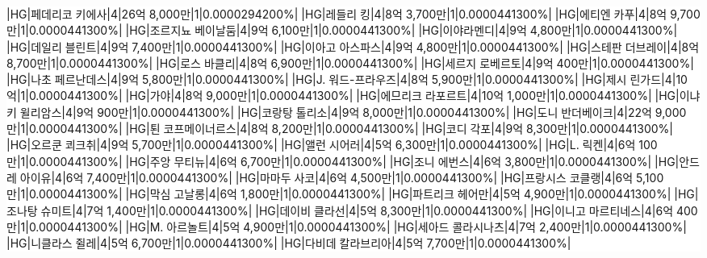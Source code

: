 |HG|페데리코 키에사|4|26억 8,000만|1|0.0000294200%|
|HG|레들리 킹|4|8억 3,700만|1|0.0000441300%|
|HG|에티엔 카푸|4|8억 9,700만|1|0.0000441300%|
|HG|조르지뇨 베이날둠|4|9억 6,100만|1|0.0000441300%|
|HG|이야라멘디|4|9억 4,800만|1|0.0000441300%|
|HG|데일리 블린트|4|9억 7,400만|1|0.0000441300%|
|HG|이아고 아스파스|4|9억 4,800만|1|0.0000441300%|
|HG|스테판 더브레이|4|8억 8,700만|1|0.0000441300%|
|HG|로스 바클리|4|8억 6,900만|1|0.0000441300%|
|HG|세르지 로베르토|4|9억 400만|1|0.0000441300%|
|HG|나초 페르난데스|4|9억 5,800만|1|0.0000441300%|
|HG|J. 워드-프라우즈|4|8억 5,900만|1|0.0000441300%|
|HG|제시 린가드|4|10억|1|0.0000441300%|
|HG|가야|4|8억 9,000만|1|0.0000441300%|
|HG|에므리크 라포르트|4|10억 1,000만|1|0.0000441300%|
|HG|이냐키 윌리암스|4|9억 900만|1|0.0000441300%|
|HG|코랑탕 톨리소|4|9억 8,000만|1|0.0000441300%|
|HG|도니 반더베이크|4|22억 9,000만|1|0.0000441300%|
|HG|퇸 코프메이너르스|4|8억 8,200만|1|0.0000441300%|
|HG|코디 각포|4|9억 8,300만|1|0.0000441300%|
|HG|오르쿤 쾨크취|4|9억 5,700만|1|0.0000441300%|
|HG|앨런 시어러|4|5억 6,300만|1|0.0000441300%|
|HG|L. 릭켄|4|6억 100만|1|0.0000441300%|
|HG|주앙 무티뉴|4|6억 6,700만|1|0.0000441300%|
|HG|조니 에번스|4|6억 3,800만|1|0.0000441300%|
|HG|안드레 아이유|4|6억 7,400만|1|0.0000441300%|
|HG|마마두 사코|4|6억 4,500만|1|0.0000441300%|
|HG|프랑시스 코클랭|4|6억 5,100만|1|0.0000441300%|
|HG|막심 고날롱|4|6억 1,800만|1|0.0000441300%|
|HG|파트리크 헤어만|4|5억 4,900만|1|0.0000441300%|
|HG|조나탕 슈미트|4|7억 1,400만|1|0.0000441300%|
|HG|데이비 클라선|4|5억 8,300만|1|0.0000441300%|
|HG|이니고 마르티네스|4|6억 400만|1|0.0000441300%|
|HG|M. 아르놀트|4|5억 4,900만|1|0.0000441300%|
|HG|세아드 콜라시나츠|4|7억 2,400만|1|0.0000441300%|
|HG|니클라스 쥘레|4|5억 6,700만|1|0.0000441300%|
|HG|다비데 칼라브리아|4|5억 7,700만|1|0.0000441300%|
